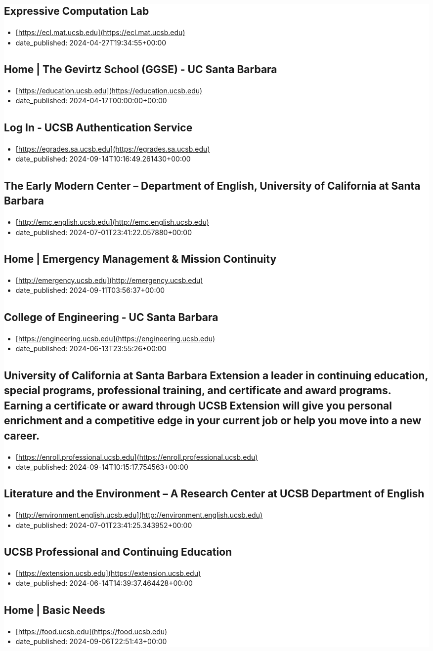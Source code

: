  ## Expressive Computation Lab
 - [https://ecl.mat.ucsb.edu](https://ecl.mat.ucsb.edu)
 - date_published: 2024-04-27T19:34:55+00:00

 ## Home | The Gevirtz School (GGSE) - UC Santa Barbara
 - [https://education.ucsb.edu](https://education.ucsb.edu)
 - date_published: 2024-04-17T00:00:00+00:00

 ## Log In - UCSB Authentication Service
 - [https://egrades.sa.ucsb.edu](https://egrades.sa.ucsb.edu)
 - date_published: 2024-09-14T10:16:49.261430+00:00

 ## The Early Modern Center – Department of English, University of California at Santa Barbara
 - [http://emc.english.ucsb.edu](http://emc.english.ucsb.edu)
 - date_published: 2024-07-01T23:41:22.057880+00:00

 ## Home | Emergency Management & Mission Continuity
 - [http://emergency.ucsb.edu](http://emergency.ucsb.edu)
 - date_published: 2024-09-11T03:56:37+00:00

 ## College of Engineering - UC Santa Barbara
 - [https://engineering.ucsb.edu](https://engineering.ucsb.edu)
 - date_published: 2024-06-13T23:55:26+00:00

 ## University of California at Santa Barbara Extension a leader in continuing education, special programs, professional training, and certificate and award programs. Earning a certificate or award through UCSB Extension will give you personal enrichment and a competitive edge in your current job or help you move into a new career.
 - [https://enroll.professional.ucsb.edu](https://enroll.professional.ucsb.edu)
 - date_published: 2024-09-14T10:15:17.754563+00:00

 ## Literature and the Environment – A Research Center at UCSB Department of English
 - [http://environment.english.ucsb.edu](http://environment.english.ucsb.edu)
 - date_published: 2024-07-01T23:41:25.343952+00:00

 ## UCSB Professional and Continuing Education
 - [https://extension.ucsb.edu](https://extension.ucsb.edu)
 - date_published: 2024-06-14T14:39:37.464428+00:00

 ## Home | Basic Needs
 - [https://food.ucsb.edu](https://food.ucsb.edu)
 - date_published: 2024-09-06T22:51:43+00:00
